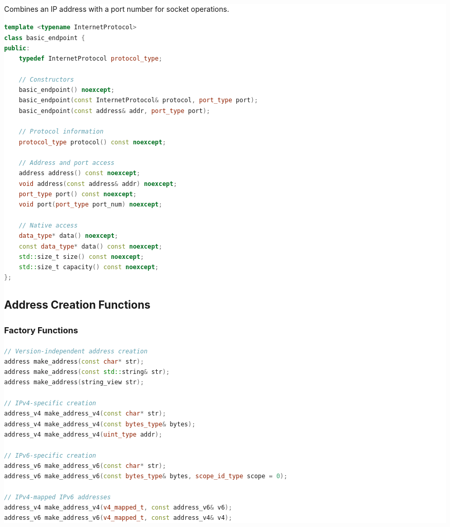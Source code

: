 Combines an IP address with a port number for socket operations.

```cpp
template <typename InternetProtocol>
class basic_endpoint {
public:
    typedef InternetProtocol protocol_type;
    
    // Constructors
    basic_endpoint() noexcept;
    basic_endpoint(const InternetProtocol& protocol, port_type port);
    basic_endpoint(const address& addr, port_type port);
    
    // Protocol information
    protocol_type protocol() const noexcept;
    
    // Address and port access
    address address() const noexcept;
    void address(const address& addr) noexcept;
    port_type port() const noexcept;
    void port(port_type port_num) noexcept;
    
    // Native access
    data_type* data() noexcept;
    const data_type* data() const noexcept;
    std::size_t size() const noexcept;
    std::size_t capacity() const noexcept;
};
```

## Address Creation Functions

### Factory Functions

```cpp
// Version-independent address creation
address make_address(const char* str);
address make_address(const std::string& str);
address make_address(string_view str);

// IPv4-specific creation
address_v4 make_address_v4(const char* str);
address_v4 make_address_v4(const bytes_type& bytes);
address_v4 make_address_v4(uint_type addr);

// IPv6-specific creation
address_v6 make_address_v6(const char* str);
address_v6 make_address_v6(const bytes_type& bytes, scope_id_type scope = 0);

// IPv4-mapped IPv6 addresses
address_v4 make_address_v4(v4_mapped_t, const address_v6& v6);
address_v6 make_address_v6(v4_mapped_t, const address_v4& v4);
```
